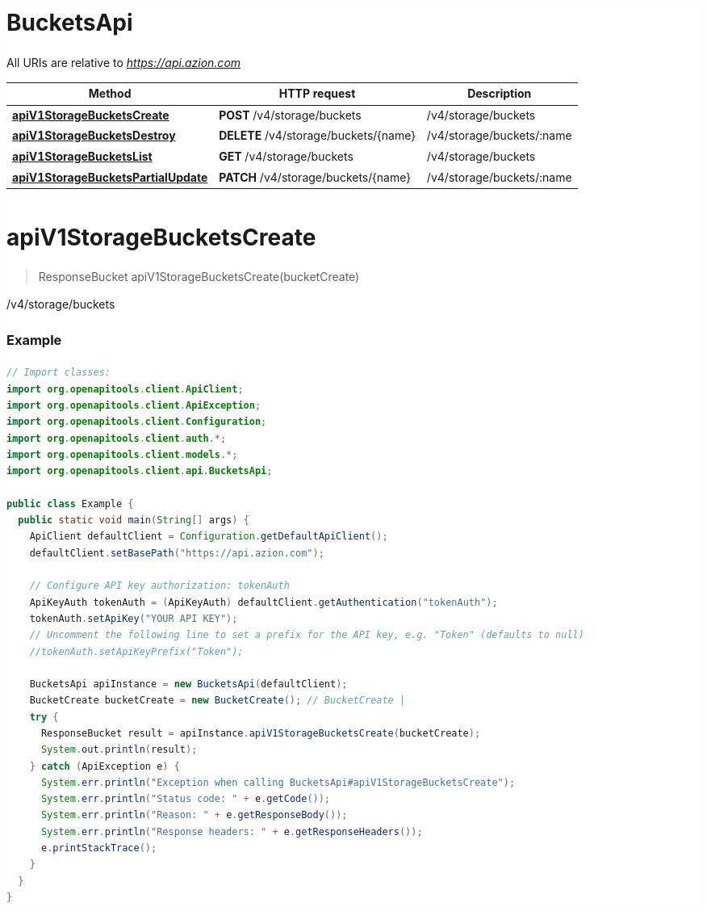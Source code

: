 # BucketsApi

All URIs are relative to *https://api.azion.com*

| Method | HTTP request | Description |
|------------- | ------------- | -------------|
| [**apiV1StorageBucketsCreate**](BucketsApi.md#apiV1StorageBucketsCreate) | **POST** /v4/storage/buckets | /v4/storage/buckets |
| [**apiV1StorageBucketsDestroy**](BucketsApi.md#apiV1StorageBucketsDestroy) | **DELETE** /v4/storage/buckets/{name} | /v4/storage/buckets/:name |
| [**apiV1StorageBucketsList**](BucketsApi.md#apiV1StorageBucketsList) | **GET** /v4/storage/buckets | /v4/storage/buckets |
| [**apiV1StorageBucketsPartialUpdate**](BucketsApi.md#apiV1StorageBucketsPartialUpdate) | **PATCH** /v4/storage/buckets/{name} | /v4/storage/buckets/:name |


<a id="apiV1StorageBucketsCreate"></a>
# **apiV1StorageBucketsCreate**
> ResponseBucket apiV1StorageBucketsCreate(bucketCreate)

/v4/storage/buckets



### Example
```java
// Import classes:
import org.openapitools.client.ApiClient;
import org.openapitools.client.ApiException;
import org.openapitools.client.Configuration;
import org.openapitools.client.auth.*;
import org.openapitools.client.models.*;
import org.openapitools.client.api.BucketsApi;

public class Example {
  public static void main(String[] args) {
    ApiClient defaultClient = Configuration.getDefaultApiClient();
    defaultClient.setBasePath("https://api.azion.com");
    
    // Configure API key authorization: tokenAuth
    ApiKeyAuth tokenAuth = (ApiKeyAuth) defaultClient.getAuthentication("tokenAuth");
    tokenAuth.setApiKey("YOUR API KEY");
    // Uncomment the following line to set a prefix for the API key, e.g. "Token" (defaults to null)
    //tokenAuth.setApiKeyPrefix("Token");

    BucketsApi apiInstance = new BucketsApi(defaultClient);
    BucketCreate bucketCreate = new BucketCreate(); // BucketCreate | 
    try {
      ResponseBucket result = apiInstance.apiV1StorageBucketsCreate(bucketCreate);
      System.out.println(result);
    } catch (ApiException e) {
      System.err.println("Exception when calling BucketsApi#apiV1StorageBucketsCreate");
      System.err.println("Status code: " + e.getCode());
      System.err.println("Reason: " + e.getResponseBody());
      System.err.println("Response headers: " + e.getResponseHeaders());
      e.printStackTrace();
    }
  }
}
```
